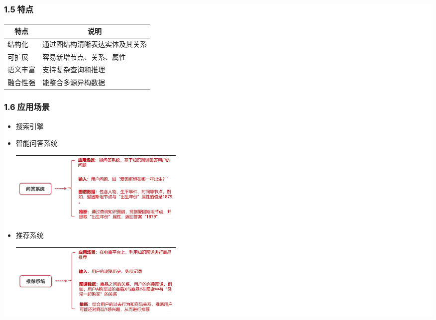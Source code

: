 ### 1.5 特点

| 特点     | 说明                           |
| -------- | ------------------------------ |
| 结构化   | 通过图结构清晰表达实体及其关系 |
| 可扩展   | 容易新增节点、关系、属性       |
| 语义丰富 | 支持复杂查询和推理             |
| 融合性强 | 能整合多源异构数据             |



### 1.6 应用场景

- 搜索引擎

- 智能问答系统

  | <img src="llm/image-20250629084909392.png" alt="image-20250629084909392" style="zoom:30%;" /> |
  | ------------------------------------------------------------ |

- 推荐系统

  | <img src="llm/image-20250629084715925.png" alt="image-20250629084715925" style="zoom:30%;" /> |
  | ------------------------------------------------------------ |
